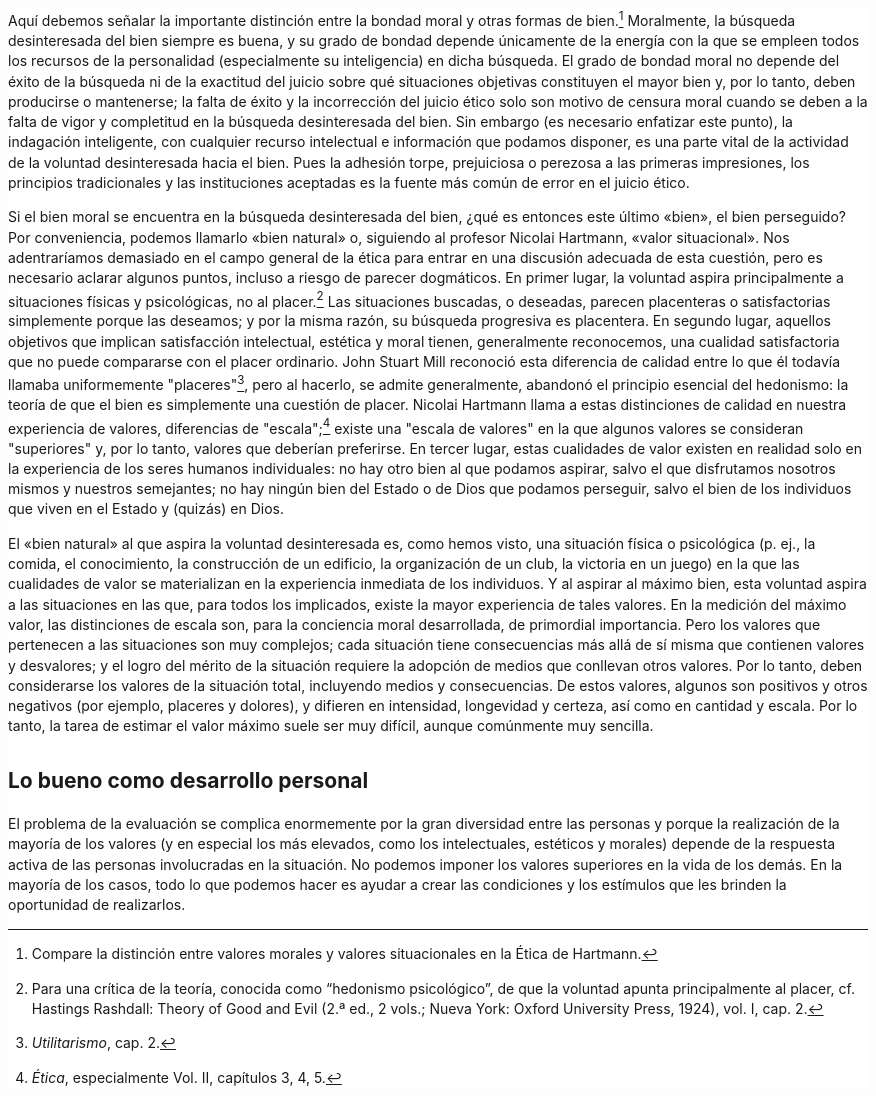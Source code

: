 Aquí debemos señalar la importante distinción entre la bondad moral y otras formas de bien.[^6] Moralmente, la búsqueda desinteresada del bien siempre es buena, y su grado de bondad depende únicamente de la energía con la que se empleen todos los recursos de la personalidad (especialmente su inteligencia) en dicha búsqueda. El grado de bondad moral no depende del éxito de la búsqueda ni de la exactitud del juicio sobre qué situaciones objetivas constituyen el mayor bien y, por lo tanto, deben producirse o mantenerse; la falta de éxito y la incorrección del juicio ético solo son motivo de censura moral cuando se deben a la falta de vigor y completitud en la búsqueda desinteresada del bien. Sin embargo (es necesario enfatizar este punto), la indagación inteligente, con cualquier recurso intelectual e información que podamos disponer, es una parte vital de la actividad de la voluntad desinteresada hacia el bien. Pues la adhesión torpe, prejuiciosa o perezosa a las primeras impresiones, los principios tradicionales y las instituciones aceptadas es la fuente más común de error en el juicio ético.

Si el bien moral se encuentra en la búsqueda desinteresada del bien, ¿qué es entonces este último «bien», el bien perseguido? Por conveniencia, podemos llamarlo «bien natural» o, siguiendo al profesor Nicolai Hartmann, «valor situacional». Nos adentraríamos demasiado en el campo general de la ética para entrar en una discusión adecuada de esta cuestión, pero es necesario aclarar algunos puntos, incluso a riesgo de parecer dogmáticos. En primer lugar, la voluntad aspira principalmente a situaciones físicas y psicológicas, no al placer.[^7] Las situaciones buscadas, o deseadas, parecen placenteras o satisfactorias simplemente porque las deseamos; y por la misma razón, su búsqueda progresiva es placentera. En segundo lugar, aquellos objetivos que implican satisfacción intelectual, estética y moral tienen, generalmente reconocemos, una cualidad satisfactoria que no puede compararse con el placer ordinario. John Stuart Mill reconoció esta diferencia de calidad entre lo que él todavía llamaba uniformemente "placeres"[^8], pero al hacerlo, se admite generalmente, abandonó el principio esencial del hedonismo: la teoría de que el bien es simplemente una cuestión de placer. Nicolai Hartmann llama a estas distinciones de calidad en nuestra experiencia de valores, diferencias de "escala";[^9] existe una "escala de valores" en la que algunos valores se consideran "superiores" y, por lo tanto, valores que deberían preferirse. En tercer lugar, estas cualidades de valor existen en realidad solo en la experiencia de los seres humanos individuales: no hay otro bien al que podamos aspirar, salvo el que disfrutamos nosotros mismos y nuestros semejantes; no hay ningún bien del Estado o de Dios que podamos perseguir, salvo el bien de los individuos que viven en el Estado y (quizás) en Dios.

El «bien natural» al que aspira la voluntad desinteresada es, como hemos visto, una situación física o psicológica (p. ej., la comida, el conocimiento, la construcción de un edificio, la organización de un club, la victoria en un juego) en la que las cualidades de valor se materializan en la experiencia inmediata de los individuos. Y al aspirar al máximo bien, esta voluntad aspira a las situaciones en las que, para todos los implicados, existe la mayor experiencia de tales valores. En la medición del máximo valor, las distinciones de escala son, para la conciencia moral desarrollada, de primordial importancia. Pero los valores que pertenecen a las situaciones son muy complejos; cada situación tiene consecuencias más allá de sí misma que contienen valores y desvalores; y el logro del mérito de la situación requiere la adopción de medios que conllevan otros valores. Por lo tanto, deben considerarse los valores de la situación total, incluyendo medios y consecuencias. De estos valores, algunos son positivos y otros negativos (por ejemplo, placeres y dolores), y difieren en intensidad, longevidad y certeza, así como en cantidad y escala. Por lo tanto, la tarea de estimar el valor máximo suele ser muy difícil, aunque comúnmente muy sencilla.

## Lo bueno como desarrollo personal

El problema de la evaluación se complica enormemente por la gran diversidad entre las personas y porque la realización de la mayoría de los valores (y en especial los más elevados, como los intelectuales, estéticos y morales) depende de la respuesta activa de las personas involucradas en la situación. No podemos imponer los valores superiores en la vida de los demás. En la mayoría de los casos, todo lo que podemos hacer es ayudar a crear las condiciones y los estímulos que les brinden la oportunidad de realizarlos.


[^1]: Por "interés propio" se entiende aquí un interés en uno mismo, es decir, un interés en un bien como bien para mí. Todos los intereses, por supuesto, son "intereses propios" en el sentido de que son intereses del yo. Pero algunos intereses son "desinteresados" en el sentido de que la persona, aunque consciente de la distinción entre el bien para mí y el bien para otro pero no para mí, rechaza esta referencia al yo como base inválida para la elección, optando por buscar el bien mayor sin preocuparse especialmente por sí misma.
[^2]: Algunos ejemplos específicos de esta teoría se analizan en el capítulo 10.
[^3]: Cabe recordar que la literatura que se vuelve clásica es la que expresa con claridad y precisión los valores que la multitud inarticulada apenas percibe. Por lo tanto, es un excelente indicador de la naturaleza de los valores humanos más profundos.
[^4]: Para un relato de la literatura más antigua conocida de este tipo, que surgió en el antiguo Egipto, véase Breasted: _The Dawn of Conscience_.
[^5]: Para un examen crítico de las concepciones alternativas de la obligación, véase el capítulo 10.
[^6]: Compare la distinción entre valores morales y valores situacionales en la Ética de Hartmann.
[^7]: Para una crítica de la teoría, conocida como “hedonismo psicológico”, de que la voluntad apunta principalmente al placer, cf. Hastings Rashdall: Theory of Good and Evil (2.ª ed., 2 vols.; Nueva York: Oxford University Press, 1924), vol. I, cap. 2.
[^8]: _Utilitarismo_, cap. 2.
[^9]: _Ética_, especialmente Vol. II, capítulos 3, 4, 5.
[^10]: Es decir, los desarrollos que no están en armonía con ella conducen en última instancia a la desintegración y al embrutecimiento de la personalidad.
[^11]: Mateo 16:25.
[^12]: MC Otto; _Cosas e ideales_ (Nueva York: Henry Holt & Co., 1924).
[^13]: Esta perspectiva ha sido ampliamente adoptada por pensadores religiosos en las últimas décadas. Véase AS Pringle-Pattison: _The Idea of ​​Immortality_ (Nueva York: Oxford University Press, 1923); JY Simpson; _Man and the Attainment of Immortality_ (3.ª ed.; Londres: Hodder & Stoughton, 1923); y William Adams Brown; _The Christian Hope_ (Nueva York: Charles Scribner's Sons, 1912).
[^14]: Cap. 8.
[^15]: Esto ha sido especialmente cierto entre quienes se han visto influenciados por el teólogo suizo Karl Barth. Una presentación moderada y estimulante de este punto de vista se encuentra en los escritos del profesor Reinhold Niebuhr, por ejemplo, _Moral Man and Immoral Society_ (Nueva York: Charles Scribner's Sons, 1932) y _The Nature and Destiny of Man_ (Scribner's, 1941).
[^16]: Dewey: _Una fe común_ (New Haven, Connecticut: Yale University Press, 1934) » PP- 46, 79 » 80-81.
[^17]: Ibíd., págs. i6, 17.
[^18]: Ibíd., pág. 22.
[^19]: Ibíd., pág. 27.
[^20]: Para un análisis del amor y la lealtad, véase mi obra anterior, _The Mind in Action: A Study of Motives and Values_ (Nueva York: D. Appleton & Co., 1931), pp. 123-44.
[^21]: _Principios de psicología_ (Nueva York: Longmans, Green & Co.).
[^22]: _Ética_, I, 283, 287.